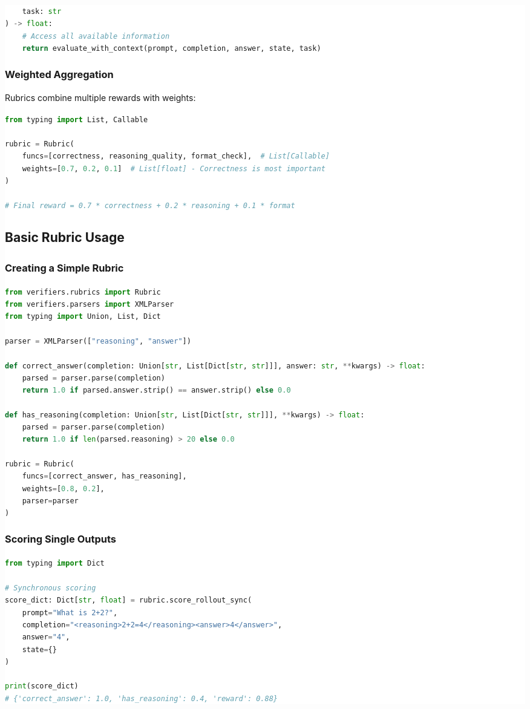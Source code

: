```python
    task: str
) -> float:
    # Access all available information
    return evaluate_with_context(prompt, completion, answer, state, task)
```

### Weighted Aggregation

Rubrics combine multiple rewards with weights:

```python
from typing import List, Callable

rubric = Rubric(
    funcs=[correctness, reasoning_quality, format_check],  # List[Callable]
    weights=[0.7, 0.2, 0.1]  # List[float] - Correctness is most important
)

# Final reward = 0.7 * correctness + 0.2 * reasoning + 0.1 * format
```

## Basic Rubric Usage

### Creating a Simple Rubric

```python
from verifiers.rubrics import Rubric
from verifiers.parsers import XMLParser
from typing import Union, List, Dict

parser = XMLParser(["reasoning", "answer"])

def correct_answer(completion: Union[str, List[Dict[str, str]]], answer: str, **kwargs) -> float:
    parsed = parser.parse(completion)
    return 1.0 if parsed.answer.strip() == answer.strip() else 0.0

def has_reasoning(completion: Union[str, List[Dict[str, str]]], **kwargs) -> float:
    parsed = parser.parse(completion)
    return 1.0 if len(parsed.reasoning) > 20 else 0.0

rubric = Rubric(
    funcs=[correct_answer, has_reasoning],
    weights=[0.8, 0.2],
    parser=parser
)
```

### Scoring Single Outputs

```python
from typing import Dict

# Synchronous scoring
score_dict: Dict[str, float] = rubric.score_rollout_sync(
    prompt="What is 2+2?",
    completion="<reasoning>2+2=4</reasoning><answer>4</answer>",
    answer="4",
    state={}
)

print(score_dict)
# {'correct_answer': 1.0, 'has_reasoning': 0.4, 'reward': 0.88}
```
